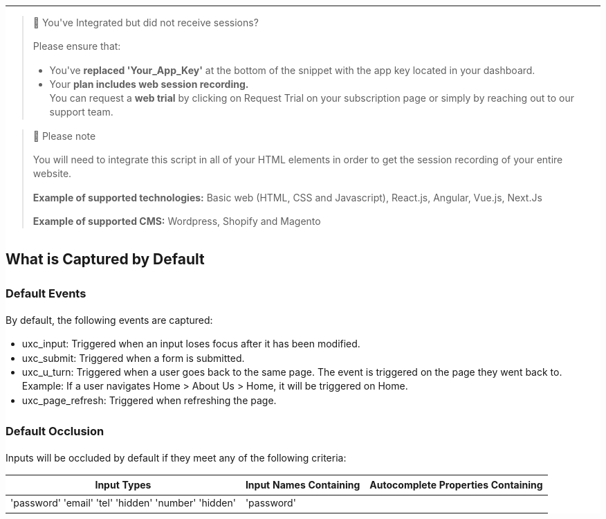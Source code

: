 ***

> 🚧 You've Integrated but did not receive sessions?
>
> Please ensure that:
>
> * You've **replaced 'Your\_App\_Key'** at the bottom of the snippet with the app key located in your dashboard. 
> * Your **plan includes web session recording.**<br />
>   You can request a **web trial** by clicking on Request Trial on your subscription page or simply by reaching out to our support team.

> 📘 Please note
>
> You will need to integrate this script in all of your HTML elements in order to get the session recording of your entire website.
>
> **Example of supported technologies:** Basic web (HTML, CSS and Javascript), React.js, Angular, Vue.js, Next.Js
>
> **Example of supported CMS:** Wordpress, Shopify and Magento

## What is Captured by Default

### Default Events

By default, the following events are captured:

* uxc\_input: Triggered when an input loses focus after it has been modified.
* uxc\_submit: Triggered when a form is submitted.
* uxc\_u\_turn: Triggered when a user goes back to the same page. The event is triggered on the page they went back to.<br />
  Example: If a user navigates Home > About Us > Home, it will be triggered on Home.
* uxc\_page\_refresh: Triggered when refreshing the page.

### Default Occlusion

Inputs will be occluded by default if they meet any of the following criteria:

<Table align={["left","left","left"]}>
  <thead>
    <tr>
      <th>
        Input Types
      </th>
      <th>
        Input Names Containing
      </th>
      <th>
        Autocomplete Properties Containing
      </th>
    </tr>
  </thead>
  <tbody>
    <tr>
      <td>
        'password'
        'email'
        'tel'
        'hidden'
        'number'
        'hidden'
      </td>
      <td>
        'password'<br />